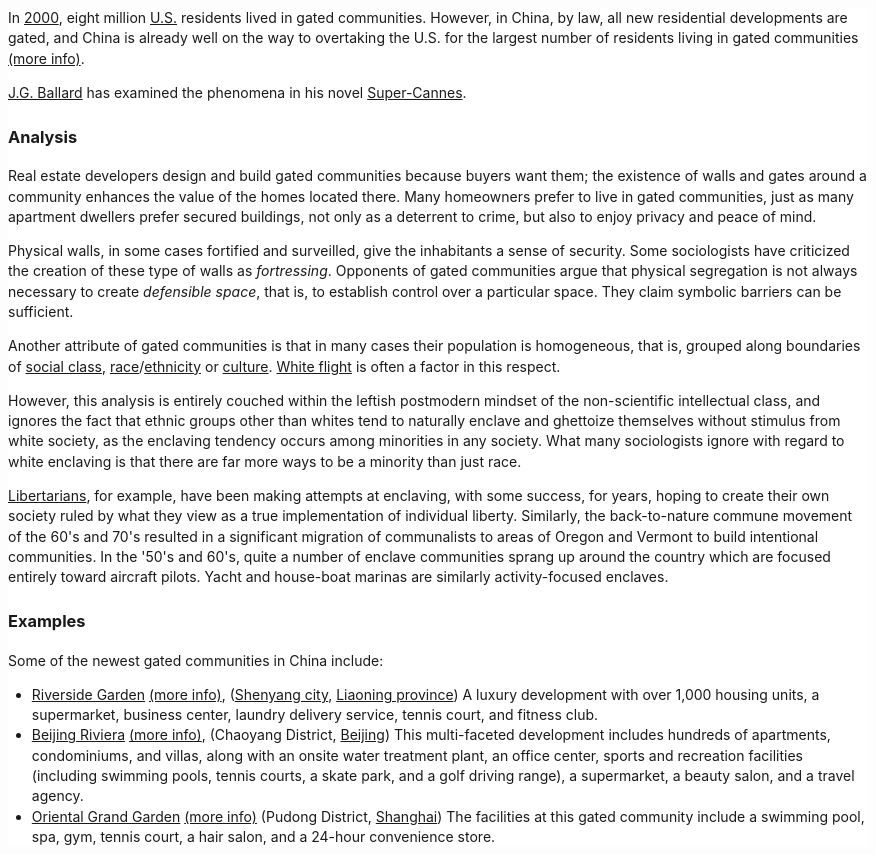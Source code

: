 In [2000](/), eight million [U.S.](/) residents lived in gated communities. However, in China, by law, all new residential developments are gated, and China is already well on the way to overtaking the U.S. for the largest number of residents living in gated communities [(more info)](/http-www-gated-communities-de-abstracts-new-orleans-htm).

[J.G. Ballard](/) has examined the phenomena in his novel [Super-Cannes](/).

### Analysis



Real estate developers design and build gated communities because buyers want them; the existence of walls and gates around a community enhances the value of the homes located there. Many homeowners prefer to live in gated communities, just as many apartment dwellers prefer secured buildings, not only as a deterrent to crime, but also to enjoy privacy and peace of mind.

Physical walls, in some cases fortified and surveilled, give the inhabitants a sense of security. Some sociologists have criticized the creation of these type of walls as *fortressing*. Opponents of gated communities argue that physical segregation is not always necessary to create *defensible space*, that is, to establish control over a particular space. They claim symbolic barriers can be sufficient.

Another attribute of gated communities is that in many cases their population is homogeneous, that is, grouped along boundaries of [social class](/), [race](/)/[ethnicity](/) or [culture](/). [White flight](/) is often a factor in this respect.

However, this analysis is entirely couched within the leftish postmodern mindset of the non-scientific intellectual class, and ignores the fact that ethnic groups other than whites tend to naturally enclave and ghettoize themselves without stimulus from white society, as the enclaving tendency occurs among minorities in any society. What many sociologists ignore with regard to white enclaving is that there are far more ways to be a minority than just race. 

[Libertarians](/libertarians), for example, have been making attempts at enclaving, with some success, for years, hoping to create their own society ruled by what they view as a true implementation of individual liberty. Similarly, the back-to-nature commune movement of the 60's and 70's resulted in a significant migration of communalists to areas of Oregon and Vermont to build intentional communities. In the '50's and 60's, quite a number of enclave communities sprang up around the country which are focused entirely toward aircraft pilots. Yacht and house-boat marinas are similarly activity-focused enclaves.

### Examples



Some of the newest gated communities in China include:
* [Riverside Garden](/) [(more info)](/http-218-25-39-149-74598586884554752-20021226-1045557-shtml), ([Shenyang city](/), [Liaoning province](/)) A luxury development with over 1,000 housing units, a supermarket, business center, laundry delivery service, tennis court, and fitness club.
* [Beijing Riviera](/) [(more info)](/http-www-bjriviera-com-select-html), (Chaoyang District, [Beijing](/)) This multi-faceted development includes hundreds of apartments, condominiums, and villas, along with an onsite water treatment plant, an office center, sports and recreation facilities (including swimming pools, tennis courts, a skate park, and a golf driving range), a supermarket, a beauty salon, and a travel agency.
* [Oriental Grand Garden](/) [(more info)](/http-www-moveandstay-com-shanghai-apartments-description-asp-id-1451) (Pudong District, [Shanghai](/)) The facilities at this gated community include a swimming pool, spa, gym, tennis court, a hair salon, and a 24-hour convenience store.
